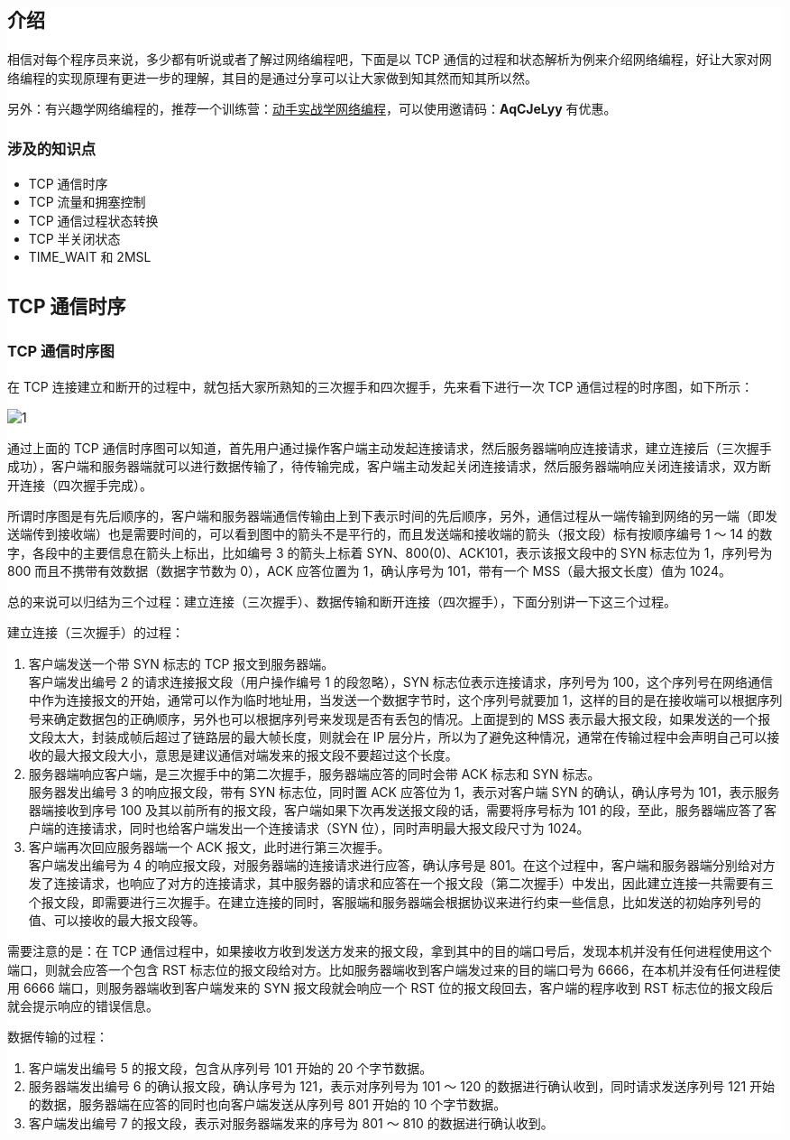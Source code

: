 ## 介绍

相信对每个程序员来说，多少都有听说或者了解过网络编程吧，下面是以 TCP 通信的过程和状态解析为例来介绍网络编程，好让大家对网络编程的实现原理有更进一步的理解，其目的是通过分享可以让大家做到知其然而知其所以然。

另外：有兴趣学网络编程的，推荐一个训练营：[动手实战学网络编程](https://www.lanqiao.cn/courses/3384)，可以使用邀请码：**AqCJeLyy** 有优惠。

### 涉及的知识点

- TCP 通信时序
- TCP 流量和拥塞控制
- TCP 通信过程状态转换
- TCP 半关闭状态
- TIME_WAIT 和 2MSL

## TCP 通信时序

### TCP 通信时序图

在 TCP 连接建立和断开的过程中，就包括大家所熟知的三次握手和四次握手，先来看下进行一次 TCP 通信过程的时序图，如下所示：

![1](https://p3-juejin.byteimg.com/tos-cn-i-k3u1fbpfcp/05423647b5ae4ccbbfaa6c9b8a5e0455~tplv-k3u1fbpfcp-zoom-1.image)

通过上面的 TCP 通信时序图可以知道，首先用户通过操作客户端主动发起连接请求，然后服务器端响应连接请求，建立连接后（三次握手成功），客户端和服务器端就可以进行数据传输了，待传输完成，客户端主动发起关闭连接请求，然后服务器端响应关闭连接请求，双方断开连接（四次握手完成）。

所谓时序图是有先后顺序的，客户端和服务器端通信传输由上到下表示时间的先后顺序，另外，通信过程从一端传输到网络的另一端（即发送端传到接收端）也是需要时间的，可以看到图中的箭头不是平行的，而且发送端和接收端的箭头（报文段）标有按顺序编号 1 ～ 14 的数字，各段中的主要信息在箭头上标出，比如编号 3 的箭头上标着 SYN、800(0)、ACK101，表示该报文段中的 SYN 标志位为 1，序列号为 800 而且不携带有效数据（数据字节数为 0），ACK 应答位置为 1，确认序号为 101，带有一个 MSS（最大报文长度）值为 1024。

总的来说可以归结为三个过程：建立连接（三次握手）、数据传输和断开连接（四次握手），下面分别讲一下这三个过程。

建立连接（三次握手）的过程：

1. 客户端发送一个带 SYN 标志的 TCP 报文到服务器端。  
   客户端发出编号 2 的请求连接报文段（用户操作编号 1 的段忽略），SYN 标志位表示连接请求，序列号为 100，这个序列号在网络通信中作为连接报文的开始，通常可以作为临时地址用，当发送一个数据字节时，这个序列号就要加 1，这样的目的是在接收端可以根据序列号来确定数据包的正确顺序，另外也可以根据序列号来发现是否有丢包的情况。上面提到的 MSS 表示最大报文段，如果发送的一个报文段太大，封装成帧后超过了链路层的最大帧长度，则就会在 IP 层分片，所以为了避免这种情况，通常在传输过程中会声明自己可以接收的最大报文段大小，意思是建议通信对端发来的报文段不要超过这个长度。
2. 服务器端响应客户端，是三次握手中的第二次握手，服务器端应答的同时会带 ACK 标志和 SYN 标志。  
   服务器发出编号 3 的响应报文段，带有 SYN 标志位，同时置 ACK 应答位为 1，表示对客户端 SYN 的确认，确认序号为 101，表示服务器端接收到序号 100 及其以前所有的报文段，客户端如果下次再发送报文段的话，需要将序号标为 101 的段，至此，服务器端应答了客户端的连接请求，同时也给客户端发出一个连接请求（SYN 位），同时声明最大报文段尺寸为 1024。
3. 客户端再次回应服务器端一个 ACK 报文，此时进行第三次握手。  
   客户端发出编号为 4 的响应报文段，对服务器端的连接请求进行应答，确认序号是 801。在这个过程中，客户端和服务器端分别给对方发了连接请求，也响应了对方的连接请求，其中服务器的请求和应答在一个报文段（第二次握手）中发出，因此建立连接一共需要有三个报文段，即需要进行三次握手。在建立连接的同时，客服端和服务器端会根据协议来进行约束一些信息，比如发送的初始序列号的值、可以接收的最大报文段等。

需要注意的是：在 TCP 通信过程中，如果接收方收到发送方发来的报文段，拿到其中的目的端口号后，发现本机并没有任何进程使用这个端口，则就会应答一个包含 RST 标志位的报文段给对方。比如服务器端收到客户端发过来的目的端口号为 6666，在本机并没有任何进程使用 6666 端口，则服务器端收到客户端发来的 SYN 报文段就会响应一个 RST 位的报文段回去，客户端的程序收到 RST 标志位的报文段后就会提示响应的错误信息。

数据传输的过程：

1. 客户端发出编号 5 的报文段，包含从序列号 101 开始的 20 个字节数据。
2. 服务器端发出编号 6 的确认报文段，确认序号为 121，表示对序列号为 101 ～ 120 的数据进行确认收到，同时请求发送序列号 121 开始的数据，服务器端在应答的同时也向客户端发送从序列号 801 开始的 10 个字节数据。
3. 客户端发出编号 7 的报文段，表示对服务器端发来的序号为 801 ～ 810 的数据进行确认收到。
